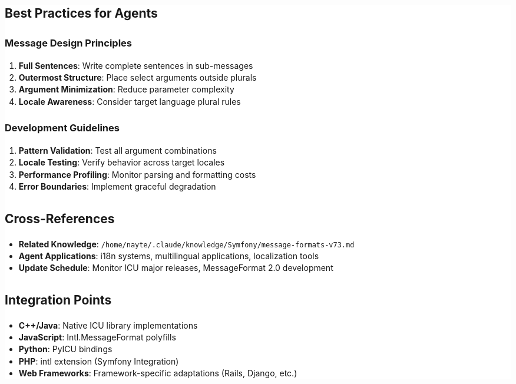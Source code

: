 ## Best Practices for Agents

### Message Design Principles
1. **Full Sentences**: Write complete sentences in sub-messages
2. **Outermost Structure**: Place select arguments outside plurals
3. **Argument Minimization**: Reduce parameter complexity
4. **Locale Awareness**: Consider target language plural rules

### Development Guidelines
1. **Pattern Validation**: Test all argument combinations
2. **Locale Testing**: Verify behavior across target locales  
3. **Performance Profiling**: Monitor parsing and formatting costs
4. **Error Boundaries**: Implement graceful degradation

## Cross-References
- **Related Knowledge**: `/home/nayte/.claude/knowledge/Symfony/message-formats-v73.md`
- **Agent Applications**: i18n systems, multilingual applications, localization tools
- **Update Schedule**: Monitor ICU major releases, MessageFormat 2.0 development

## Integration Points
- **C++/Java**: Native ICU library implementations
- **JavaScript**: Intl.MessageFormat polyfills  
- **Python**: PyICU bindings
- **PHP**: intl extension (Symfony Integration)
- **Web Frameworks**: Framework-specific adaptations (Rails, Django, etc.)